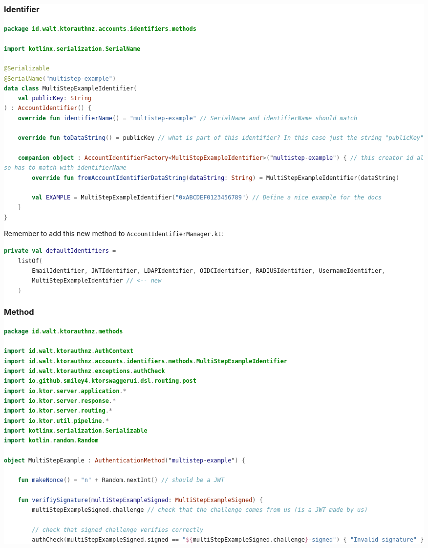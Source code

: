 ### Identifier
```kotlin
package id.walt.ktorauthnz.accounts.identifiers.methods

import kotlinx.serialization.SerialName

@Serializable
@SerialName("multistep-example")
data class MultiStepExampleIdentifier(
    val publicKey: String
) : AccountIdentifier() {
    override fun identifierName() = "multistep-example" // SerialName and identifierName should match

    override fun toDataString() = publicKey // what is part of this identifier? In this case just the string "publicKey"

    companion object : AccountIdentifierFactory<MultiStepExampleIdentifier>("multistep-example") { // this creator id also has to match with identifierName
        override fun fromAccountIdentifierDataString(dataString: String) = MultiStepExampleIdentifier(dataString)

        val EXAMPLE = MultiStepExampleIdentifier("0xABCDEF0123456789") // Define a nice example for the docs
    }
}
```

Remember to add this new method to `AccountIdentifierManager.kt`:
```kotlin
private val defaultIdentifiers =
    listOf(
        EmailIdentifier, JWTIdentifier, LDAPIdentifier, OIDCIdentifier, RADIUSIdentifier, UsernameIdentifier,
        MultiStepExampleIdentifier // <-- new
    )
```

### Method
```kotlin
package id.walt.ktorauthnz.methods

import id.walt.ktorauthnz.AuthContext
import id.walt.ktorauthnz.accounts.identifiers.methods.MultiStepExampleIdentifier
import id.walt.ktorauthnz.exceptions.authCheck
import io.github.smiley4.ktorswaggerui.dsl.routing.post
import io.ktor.server.application.*
import io.ktor.server.response.*
import io.ktor.server.routing.*
import io.ktor.util.pipeline.*
import kotlinx.serialization.Serializable
import kotlin.random.Random

object MultiStepExample : AuthenticationMethod("multistep-example") {

    fun makeNonce() = "n" + Random.nextInt() // should be a JWT

    fun verifiySignature(multiStepExampleSigned: MultiStepExampleSigned) {
        multiStepExampleSigned.challenge // check that the challenge comes from us (is a JWT made by us)

        // check that signed challenge verifies correctly
        authCheck(multiStepExampleSigned.signed == "${multiStepExampleSigned.challenge}-signed") { "Invalid signature" }
```